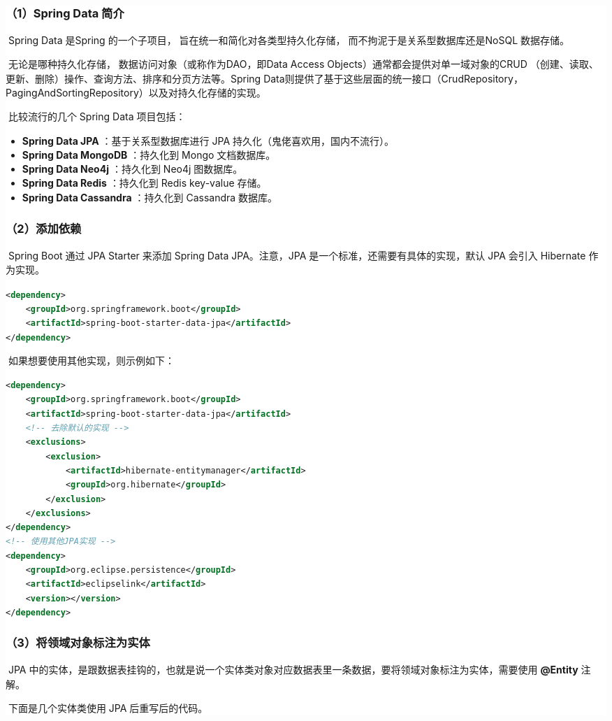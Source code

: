 ### （1）Spring Data 简介

​	Spring Data 是Spring 的一个子项目， 旨在统一和简化对各类型持久化存储， 而不拘泥于是关系型数据库还是NoSQL 数据存储。

​	无论是哪种持久化存储， 数据访问对象（或称作为DAO，即Data Access Objects）通常都会提供对单一域对象的CRUD （创建、读取、更新、删除）操作、查询方法、排序和分页方法等。Spring Data则提供了基于这些层面的统一接口（CrudRepository，PagingAndSortingRepository）以及对持久化存储的实现。

​	比较流行的几个 Spring Data 项目包括：

* **Spring Data JPA** ：基于关系型数据库进行 JPA 持久化（鬼佬喜欢用，国内不流行）。
* **Spring Data MongoDB** ：持久化到 Mongo 文档数据库。
* **Spring Data Neo4j** ：持久化到 Neo4j 图数据库。
* **Spring Data Redis** ：持久化到 Redis key-value 存储。
* **Spring Data Cassandra** ：持久化到 Cassandra 数据库。



### （2）添加依赖

​	Spring Boot 通过 JPA Starter 来添加 Spring Data JPA。注意，JPA 是一个标准，还需要有具体的实现，默认 JPA 会引入 Hibernate 作为实现。

```xml
<dependency>
	<groupId>org.springframework.boot</groupId>
	<artifactId>spring-boot-starter-data-jpa</artifactId>
</dependency>
```

​	如果想要使用其他实现，则示例如下：

```xml
<dependency>
	<groupId>org.springframework.boot</groupId>
	<artifactId>spring-boot-starter-data-jpa</artifactId>
  	<!-- 去除默认的实现 -->
    <exclusions>
        <exclusion>
            <artifactId>hibernate-entitymanager</artifactId>
            <groupId>org.hibernate</groupId>
        </exclusion>
    </exclusions>  
</dependency>
<!-- 使用其他JPA实现 -->
<dependency>
	<groupId>org.eclipse.persistence</groupId>
	<artifactId>eclipselink</artifactId>  
  	<version></version>
</dependency>
```



### （3）将领域对象标注为实体

​	JPA 中的实体，是跟数据表挂钩的，也就是说一个实体类对象对应数据表里一条数据，要将领域对象标注为实体，需要使用 **@Entity** 注解。

​	下面是几个实体类使用 JPA 后重写后的代码。
